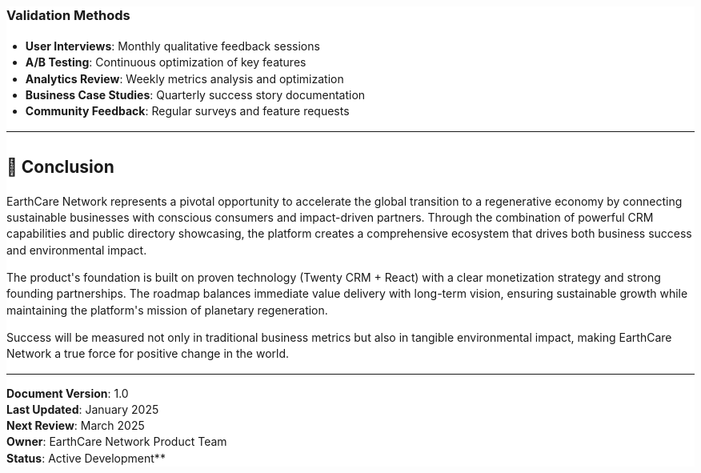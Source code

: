 ### Validation Methods
- **User Interviews**: Monthly qualitative feedback sessions
- **A/B Testing**: Continuous optimization of key features
- **Analytics Review**: Weekly metrics analysis and optimization
- **Business Case Studies**: Quarterly success story documentation
- **Community Feedback**: Regular surveys and feature requests

---

## 🎯 Conclusion

EarthCare Network represents a pivotal opportunity to accelerate the global transition to a regenerative economy by connecting sustainable businesses with conscious consumers and impact-driven partners. Through the combination of powerful CRM capabilities and public directory showcasing, the platform creates a comprehensive ecosystem that drives both business success and environmental impact.

The product's foundation is built on proven technology (Twenty CRM + React) with a clear monetization strategy and strong founding partnerships. The roadmap balances immediate value delivery with long-term vision, ensuring sustainable growth while maintaining the platform's mission of planetary regeneration.

Success will be measured not only in traditional business metrics but also in tangible environmental impact, making EarthCare Network a true force for positive change in the world.

---

**Document Version**: 1.0  
**Last Updated**: January 2025  
**Next Review**: March 2025  
**Owner**: EarthCare Network Product Team  
**Status**: Active Development**
